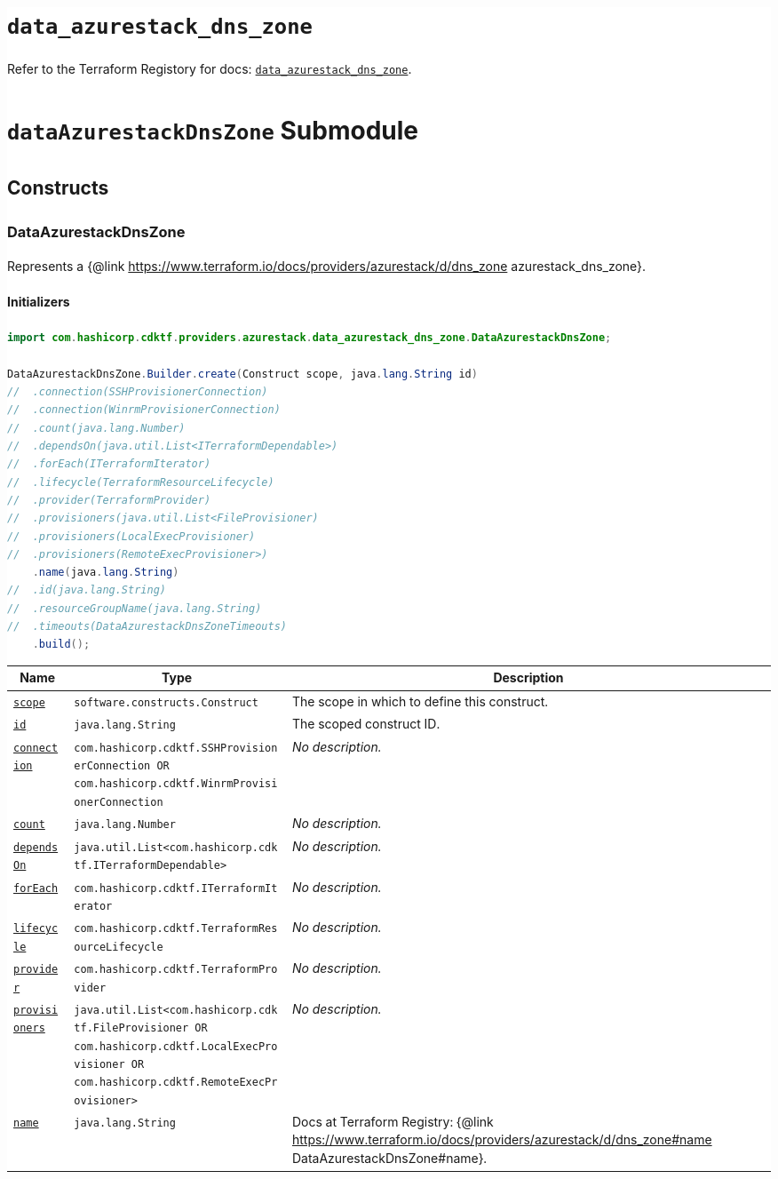 # `data_azurestack_dns_zone`

Refer to the Terraform Registory for docs: [`data_azurestack_dns_zone`](https://www.terraform.io/docs/providers/azurestack/d/dns_zone).

# `dataAzurestackDnsZone` Submodule <a name="`dataAzurestackDnsZone` Submodule" id="@cdktf/provider-azurestack.dataAzurestackDnsZone"></a>

## Constructs <a name="Constructs" id="Constructs"></a>

### DataAzurestackDnsZone <a name="DataAzurestackDnsZone" id="@cdktf/provider-azurestack.dataAzurestackDnsZone.DataAzurestackDnsZone"></a>

Represents a {@link https://www.terraform.io/docs/providers/azurestack/d/dns_zone azurestack_dns_zone}.

#### Initializers <a name="Initializers" id="@cdktf/provider-azurestack.dataAzurestackDnsZone.DataAzurestackDnsZone.Initializer"></a>

```java
import com.hashicorp.cdktf.providers.azurestack.data_azurestack_dns_zone.DataAzurestackDnsZone;

DataAzurestackDnsZone.Builder.create(Construct scope, java.lang.String id)
//  .connection(SSHProvisionerConnection)
//  .connection(WinrmProvisionerConnection)
//  .count(java.lang.Number)
//  .dependsOn(java.util.List<ITerraformDependable>)
//  .forEach(ITerraformIterator)
//  .lifecycle(TerraformResourceLifecycle)
//  .provider(TerraformProvider)
//  .provisioners(java.util.List<FileProvisioner)
//  .provisioners(LocalExecProvisioner)
//  .provisioners(RemoteExecProvisioner>)
    .name(java.lang.String)
//  .id(java.lang.String)
//  .resourceGroupName(java.lang.String)
//  .timeouts(DataAzurestackDnsZoneTimeouts)
    .build();
```

| **Name** | **Type** | **Description** |
| --- | --- | --- |
| <code><a href="#@cdktf/provider-azurestack.dataAzurestackDnsZone.DataAzurestackDnsZone.Initializer.parameter.scope">scope</a></code> | <code>software.constructs.Construct</code> | The scope in which to define this construct. |
| <code><a href="#@cdktf/provider-azurestack.dataAzurestackDnsZone.DataAzurestackDnsZone.Initializer.parameter.id">id</a></code> | <code>java.lang.String</code> | The scoped construct ID. |
| <code><a href="#@cdktf/provider-azurestack.dataAzurestackDnsZone.DataAzurestackDnsZone.Initializer.parameter.connection">connection</a></code> | <code>com.hashicorp.cdktf.SSHProvisionerConnection OR com.hashicorp.cdktf.WinrmProvisionerConnection</code> | *No description.* |
| <code><a href="#@cdktf/provider-azurestack.dataAzurestackDnsZone.DataAzurestackDnsZone.Initializer.parameter.count">count</a></code> | <code>java.lang.Number</code> | *No description.* |
| <code><a href="#@cdktf/provider-azurestack.dataAzurestackDnsZone.DataAzurestackDnsZone.Initializer.parameter.dependsOn">dependsOn</a></code> | <code>java.util.List<com.hashicorp.cdktf.ITerraformDependable></code> | *No description.* |
| <code><a href="#@cdktf/provider-azurestack.dataAzurestackDnsZone.DataAzurestackDnsZone.Initializer.parameter.forEach">forEach</a></code> | <code>com.hashicorp.cdktf.ITerraformIterator</code> | *No description.* |
| <code><a href="#@cdktf/provider-azurestack.dataAzurestackDnsZone.DataAzurestackDnsZone.Initializer.parameter.lifecycle">lifecycle</a></code> | <code>com.hashicorp.cdktf.TerraformResourceLifecycle</code> | *No description.* |
| <code><a href="#@cdktf/provider-azurestack.dataAzurestackDnsZone.DataAzurestackDnsZone.Initializer.parameter.provider">provider</a></code> | <code>com.hashicorp.cdktf.TerraformProvider</code> | *No description.* |
| <code><a href="#@cdktf/provider-azurestack.dataAzurestackDnsZone.DataAzurestackDnsZone.Initializer.parameter.provisioners">provisioners</a></code> | <code>java.util.List<com.hashicorp.cdktf.FileProvisioner OR com.hashicorp.cdktf.LocalExecProvisioner OR com.hashicorp.cdktf.RemoteExecProvisioner></code> | *No description.* |
| <code><a href="#@cdktf/provider-azurestack.dataAzurestackDnsZone.DataAzurestackDnsZone.Initializer.parameter.name">name</a></code> | <code>java.lang.String</code> | Docs at Terraform Registry: {@link https://www.terraform.io/docs/providers/azurestack/d/dns_zone#name DataAzurestackDnsZone#name}. |